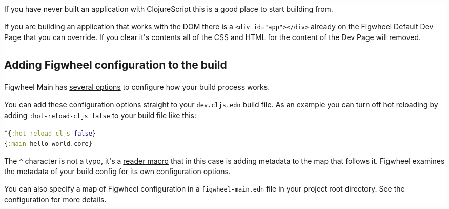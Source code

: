 If you have never built an application with ClojureScript this is a
good place to start building from.

If you are building an application that works with the DOM there is a
`<div id="app"></div>` already on the Figwheel Default Dev Page that
you can override. If you clear it's contents all of the CSS and HTML
for the content of the Dev Page will removed.

## Adding Figwheel configuration to the build

Figwheel Main has [several options][fig-main-config] to configure how
your build process works.

You can add these configuration options straight to your
`dev.cljs.edn` build file. As an example you can turn off hot
reloading by adding `:hot-reload-cljs false` to your build file like
this:

```clojure
^{:hot-reload-cljs false}
{:main hello-world.core}
```

The `^` character is not a typo, it's a
[reader macro][reader-macro-meta] that in this case is adding metadata
to the map that follows it. Figwheel examines the metadata of your
build config for its own configuration options.

You can also specify a map of Figwheel configuration in a
`figwheel-main.edn` file in your project root directory. See the
[configuration][fig-main-config] for more details.


[fig-main-config]: ../config-options
[cljs-options]: https://clojurescript.org/reference/compiler-options
[cljs-main-opt]: https://clojurescript.org/reference/compiler-options#main
[reader-macro-meta]: https://clojure.org/reference/reader#macrochars
